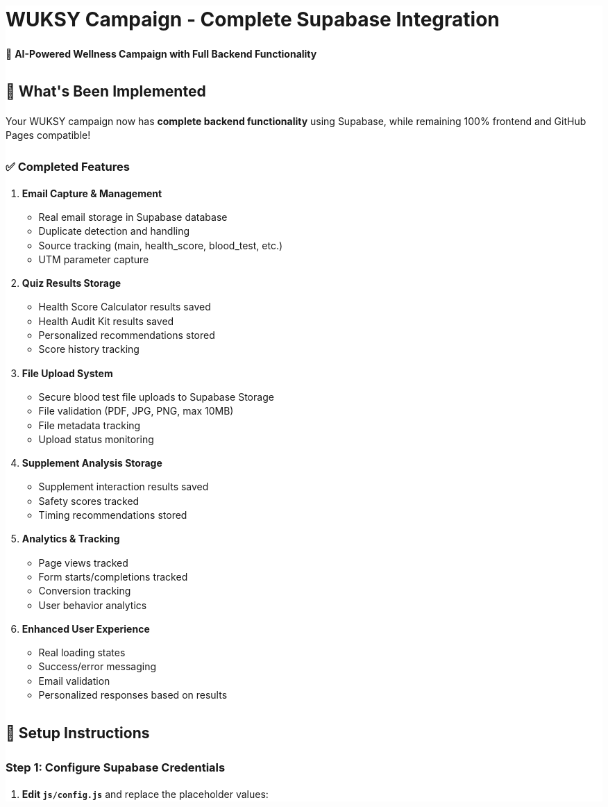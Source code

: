 # WUKSY Campaign - Complete Supabase Integration

🌱 **AI-Powered Wellness Campaign with Full Backend Functionality**

## 🚀 What's Been Implemented

Your WUKSY campaign now has **complete backend functionality** using Supabase, while remaining 100% frontend and GitHub Pages compatible!

### ✅ Completed Features

1. **Email Capture & Management**
   - Real email storage in Supabase database
   - Duplicate detection and handling
   - Source tracking (main, health_score, blood_test, etc.)
   - UTM parameter capture

2. **Quiz Results Storage**
   - Health Score Calculator results saved
   - Health Audit Kit results saved
   - Personalized recommendations stored
   - Score history tracking

3. **File Upload System**
   - Secure blood test file uploads to Supabase Storage
   - File validation (PDF, JPG, PNG, max 10MB)
   - File metadata tracking
   - Upload status monitoring

4. **Supplement Analysis Storage**
   - Supplement interaction results saved
   - Safety scores tracked
   - Timing recommendations stored

5. **Analytics & Tracking**
   - Page views tracked
   - Form starts/completions tracked
   - Conversion tracking
   - User behavior analytics

6. **Enhanced User Experience**
   - Real loading states
   - Success/error messaging
   - Email validation
   - Personalized responses based on results

## 🔧 Setup Instructions

### Step 1: Configure Supabase Credentials

1. **Edit `js/config.js`** and replace the placeholder values:
